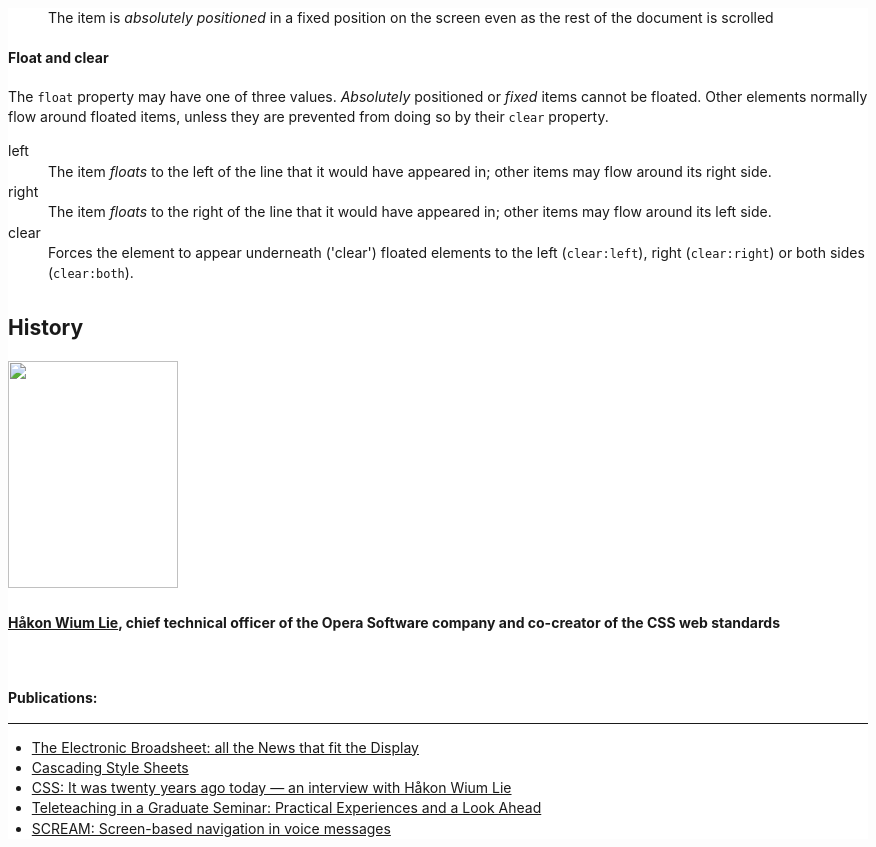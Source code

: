 <dd>The item is&nbsp;<em>absolutely positioned</em>&nbsp;in a fixed position on the screen even as the rest of the document is scrolled</dd>
</dl>
<h4><span id="Float_and_clear" class="mw-headline">Float and clear</span></h4>
<p>The&nbsp;<code>float</code>&nbsp;property may have one of three values.&nbsp;<em>Absolutely</em>&nbsp;positioned or&nbsp;<em>fixed</em>&nbsp;items cannot be floated. Other elements normally flow around floated items, unless they are prevented from doing so by their&nbsp;<code>clear</code>&nbsp;property.</p>
<dl>
<dt>left</dt>
<dd>The item&nbsp;<em>floats</em>&nbsp;to the left of the line that it would have appeared in; other items may flow around its right side.</dd>
<dt>right</dt>
<dd>The item&nbsp;<em>floats</em>&nbsp;to the right of the line that it would have appeared in; other items may flow around its left side.</dd>
<dt>clear</dt>
<dd>Forces the element to appear underneath ('clear') floated elements to the left (<code id="" class="mw-highlight" dir="ltr"><span class="nt">clear</span><span class="p">:</span><span class="nd">left</span></code>), right (<code id="" class="mw-highlight" dir="ltr"><span class="nt">clear</span><span class="p">:</span><span class="nd">right</span></code>) or both sides (<code id="" class="mw-highlight" dir="ltr"><span class="nt">clear</span><span class="p">:</span><span class="nd">both</span></code>).</dd>
</dl>
<h2><span id="History" class="mw-headline">History</span></h2>
<div class="thumb tright">
<div class="thumbinner"><a class="image" href="Lie.jpg"><img class="thumbimage" src="Lie.jpg" srcset="Lie.jpg" alt="" width="170" height="227" data-file-width="1920" data-file-height="2560" /></a>
<div class="thumbcaption">
<div class="magnify">&nbsp;</div>
<strong><a title="H&aring;kon Wium Lie" href="https://en.wikipedia.org/wiki/H%C3%A5kon_Wium_Lie">H&aring;kon Wium Lie</a>, chief technical officer of the Opera Software company and co-creator of the CSS web standards</strong></div>
<div class="thumbcaption">&nbsp;</div>
</div>
</div>
</br>


<p><strong>Publications:</strong></p>
<hr>
<ul>
<li><a href="https://github.com/manjunath5496/CSS-Tutorial/blob/master/lie(1).pdf">The Electronic Broadsheet: all the News that fit the Display</a></li>
<li><a href="https://github.com/manjunath5496/CSS-Tutorial/blob/master/lie(2).pdf"> Cascading Style Sheets</a></li>
<li><a href="https://github.com/manjunath5496/CSS-Tutorial/blob/master/lie(3).pdf">CSS: It was twenty years ago today — an interview with Håkon Wium Lie</a></li>
<li><a href="https://github.com/manjunath5496/CSS-Tutorial/blob/master/lie(4).pdf">Teleteaching in a Graduate Seminar:
Practical Experiences and a Look Ahead</a></li>
<li><a href="https://github.com/manjunath5496/CSS-Tutorial/blob/master/lie(5).pdf">SCREAM: Screen-based navigation in voice messages</a></li>